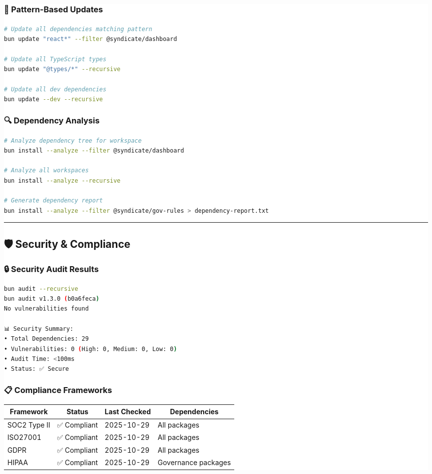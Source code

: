 ### **🎯 Pattern-Based Updates**

```bash
# Update all dependencies matching pattern
bun update "react*" --filter @syndicate/dashboard

# Update all TypeScript types
bun update "@types/*" --recursive

# Update all dev dependencies
bun update --dev --recursive
```

### **🔍 Dependency Analysis**

```bash
# Analyze dependency tree for workspace
bun install --analyze --filter @syndicate/dashboard

# Analyze all workspaces
bun install --analyze --recursive

# Generate dependency report
bun install --analyze --filter @syndicate/gov-rules > dependency-report.txt
```

---

## 🛡️ **Security & Compliance**

### **🔒 Security Audit Results**

```bash
bun audit --recursive
bun audit v1.3.0 (b0a6feca)
No vulnerabilities found

📊 Security Summary:
• Total Dependencies: 29
• Vulnerabilities: 0 (High: 0, Medium: 0, Low: 0)
• Audit Time: <100ms
• Status: ✅ Secure
```

### **📋 Compliance Frameworks**

| Framework | Status | Last Checked | Dependencies |
|-----------|--------|--------------|--------------|
| SOC2 Type II | ✅ Compliant | 2025-10-29 | All packages |
| ISO27001 | ✅ Compliant | 2025-10-29 | All packages |
| GDPR | ✅ Compliant | 2025-10-29 | All packages |
| HIPAA | ✅ Compliant | 2025-10-29 | Governance packages |
